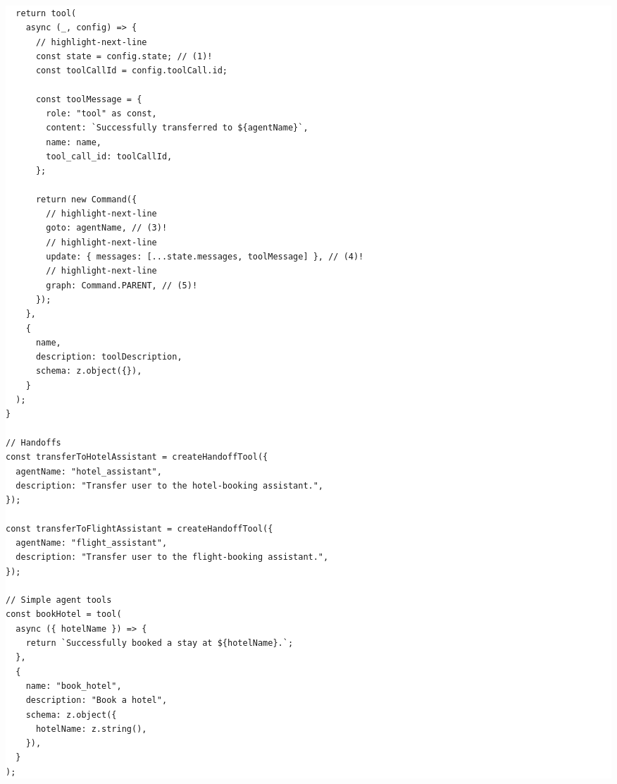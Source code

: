       return tool(
        async (_, config) => {
          // highlight-next-line
          const state = config.state; // (1)!
          const toolCallId = config.toolCall.id;

          const toolMessage = {
            role: "tool" as const,
            content: `Successfully transferred to ${agentName}`,
            name: name,
            tool_call_id: toolCallId,
          };

          return new Command({
            // highlight-next-line
            goto: agentName, // (3)!
            // highlight-next-line
            update: { messages: [...state.messages, toolMessage] }, // (4)!
            // highlight-next-line
            graph: Command.PARENT, // (5)!
          });
        },
        {
          name,
          description: toolDescription,
          schema: z.object({}),
        }
      );
    }

    // Handoffs
    const transferToHotelAssistant = createHandoffTool({
      agentName: "hotel_assistant",
      description: "Transfer user to the hotel-booking assistant.",
    });

    const transferToFlightAssistant = createHandoffTool({
      agentName: "flight_assistant",
      description: "Transfer user to the flight-booking assistant.",
    });

    // Simple agent tools
    const bookHotel = tool(
      async ({ hotelName }) => {
        return `Successfully booked a stay at ${hotelName}.`;
      },
      {
        name: "book_hotel",
        description: "Book a hotel",
        schema: z.object({
          hotelName: z.string(),
        }),
      }
    );
